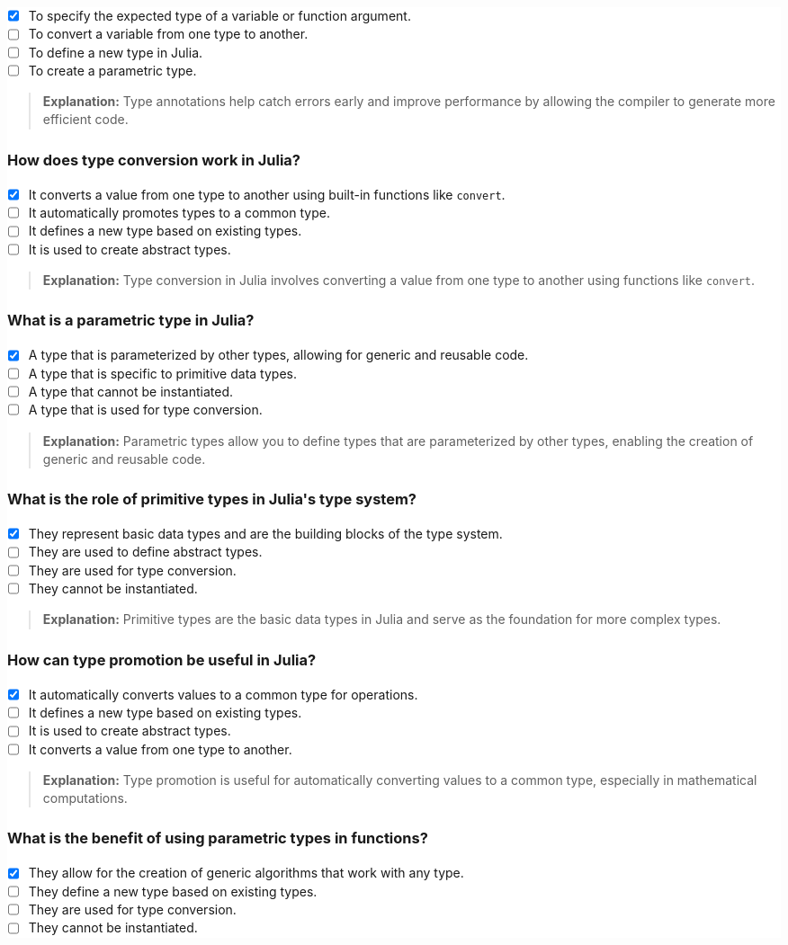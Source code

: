 - [x] To specify the expected type of a variable or function argument.
- [ ] To convert a variable from one type to another.
- [ ] To define a new type in Julia.
- [ ] To create a parametric type.

> **Explanation:** Type annotations help catch errors early and improve performance by allowing the compiler to generate more efficient code.

### How does type conversion work in Julia?

- [x] It converts a value from one type to another using built-in functions like `convert`.
- [ ] It automatically promotes types to a common type.
- [ ] It defines a new type based on existing types.
- [ ] It is used to create abstract types.

> **Explanation:** Type conversion in Julia involves converting a value from one type to another using functions like `convert`.

### What is a parametric type in Julia?

- [x] A type that is parameterized by other types, allowing for generic and reusable code.
- [ ] A type that is specific to primitive data types.
- [ ] A type that cannot be instantiated.
- [ ] A type that is used for type conversion.

> **Explanation:** Parametric types allow you to define types that are parameterized by other types, enabling the creation of generic and reusable code.

### What is the role of primitive types in Julia's type system?

- [x] They represent basic data types and are the building blocks of the type system.
- [ ] They are used to define abstract types.
- [ ] They are used for type conversion.
- [ ] They cannot be instantiated.

> **Explanation:** Primitive types are the basic data types in Julia and serve as the foundation for more complex types.

### How can type promotion be useful in Julia?

- [x] It automatically converts values to a common type for operations.
- [ ] It defines a new type based on existing types.
- [ ] It is used to create abstract types.
- [ ] It converts a value from one type to another.

> **Explanation:** Type promotion is useful for automatically converting values to a common type, especially in mathematical computations.

### What is the benefit of using parametric types in functions?

- [x] They allow for the creation of generic algorithms that work with any type.
- [ ] They define a new type based on existing types.
- [ ] They are used for type conversion.
- [ ] They cannot be instantiated.

